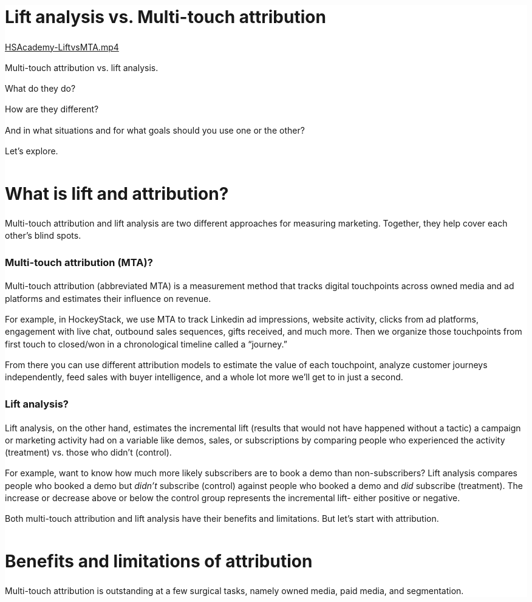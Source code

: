 # Lift analysis vs. Multi-touch attribution

[HSAcademy-LiftvsMTA.mp4](Lift-analysis-vs-Multi-touch-attribution/HSAcademy-LiftvsMTA.mp4)

Multi-touch attribution vs. lift analysis.

What do they do?

How are they different?

And in what situations and for what goals should you use one or the other?

Let’s explore.

# **What is lift and attribution?**

Multi-touch attribution and lift analysis are two different approaches for measuring marketing. Together, they help cover each other’s blind spots.

### M**ulti-touch attribution (MTA)?**

Multi-touch attribution (abbreviated MTA) is a measurement method that tracks digital touchpoints across owned media and ad platforms and estimates their influence on revenue.

For example, in HockeyStack, we use MTA to track Linkedin ad impressions, website activity, clicks from ad platforms, engagement with live chat, outbound sales sequences, gifts received, and much more. Then we organize those touchpoints from first touch to closed/won in a chronological timeline called a “journey.”

From there you can use different attribution models to estimate the value of each touchpoint, analyze customer journeys independently, feed sales with buyer intelligence, and a whole lot more we’ll get to in just a second.

### L**ift analysis?**

Lift analysis, on the other hand, estimates the incremental lift (results that would not have happened without a tactic) a campaign or marketing activity had on a variable like demos, sales, or subscriptions by comparing people who experienced the activity (treatment) vs. those who didn’t (control).

For example, want to know how much more likely subscribers are to book a demo than non-subscribers? Lift analysis compares people who booked a demo but *didn’t* subscribe (control) against people who booked a demo and *did* subscribe (treatment). The increase or decrease above or below the control group represents the incremental lift- either positive or negative.

Both multi-touch attribution and lift analysis have their benefits and limitations. But let’s start with attribution.

# **Benefits and limitations of attribution**

Multi-touch attribution is outstanding at a few surgical tasks, namely owned media, paid media, and segmentation.
